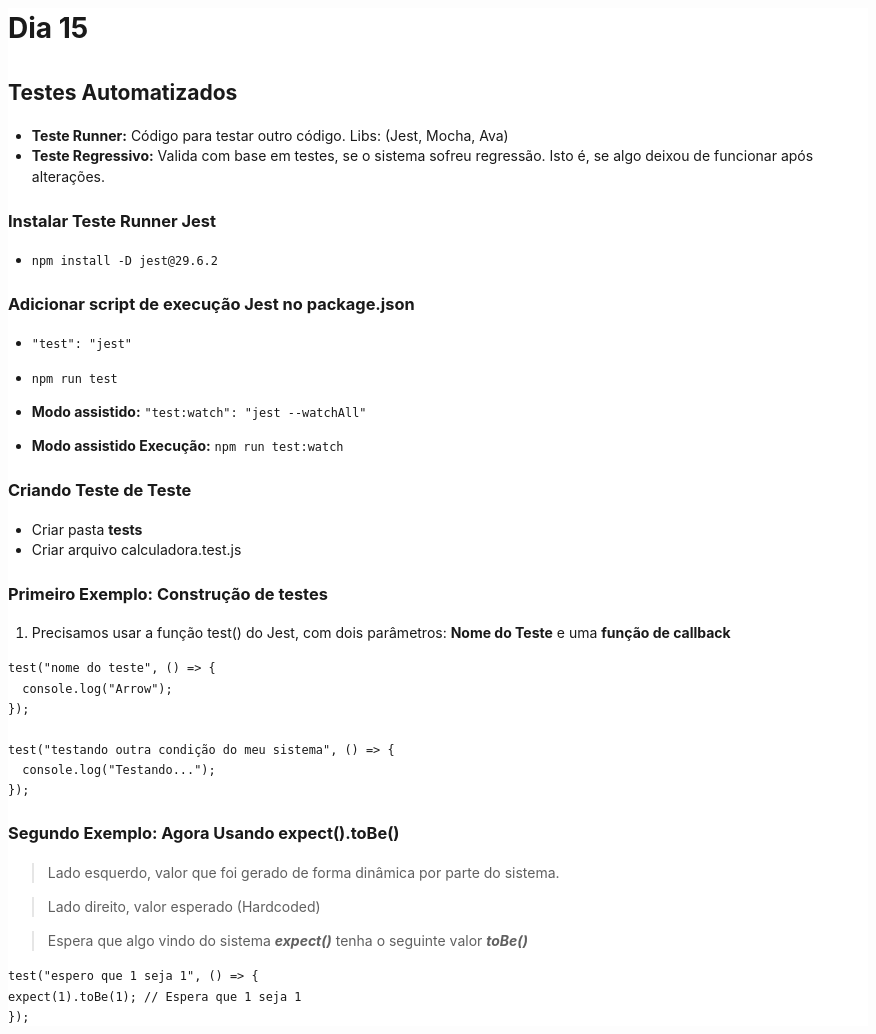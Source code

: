# Dia 15

## Testes Automatizados

- **Teste Runner:** Código para testar outro código. Libs: (Jest, Mocha, Ava)
- **Teste Regressivo:** Valida com base em testes, se o sistema sofreu regressão. Isto é, se algo deixou de funcionar após alterações.

### Instalar Teste Runner Jest

- `npm install -D jest@29.6.2`

### Adicionar script de execução Jest no package.json

- `"test": "jest"`

- `npm run test`

- **Modo assistido:** `"test:watch": "jest --watchAll"`
- **Modo assistido Execução:** `npm run test:watch`

### Criando Teste de Teste

- Criar pasta **tests**
- Criar arquivo calculadora.test.js

### Primeiro Exemplo: Construção de testes

1. Precisamos usar a função test() do Jest, com dois parâmetros: **Nome do Teste** e uma **função de callback**

```
test("nome do teste", () => {
  console.log("Arrow");
});

test("testando outra condição do meu sistema", () => {
  console.log("Testando...");
});
```

### Segundo Exemplo: Agora Usando expect().toBe()

> Lado esquerdo, valor que foi gerado de forma dinâmica por parte do sistema.

> Lado direito, valor esperado (Hardcoded)

> Espera que algo vindo do sistema **_expect()_** tenha o seguinte valor **_toBe()_**

```
test("espero que 1 seja 1", () => {
expect(1).toBe(1); // Espera que 1 seja 1
});
```
